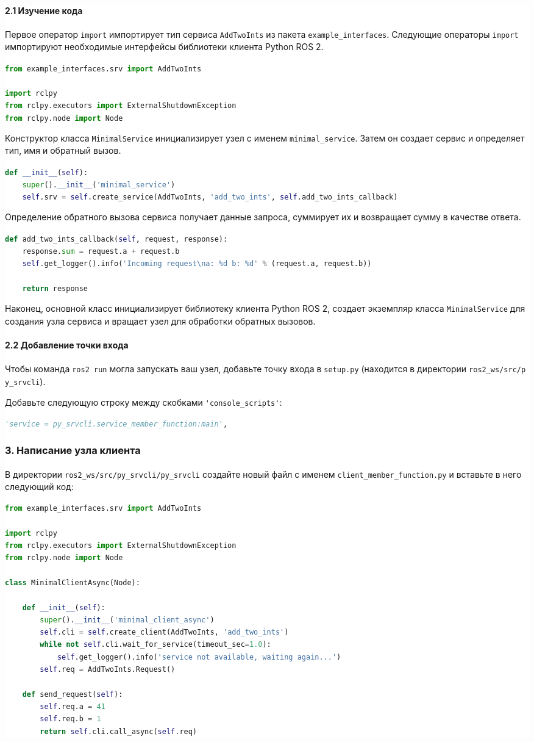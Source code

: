 #### 2.1 Изучение кода
Первое оператор `import` импортирует тип сервиса `AddTwoInts` из пакета `example_interfaces`. Следующие операторы `import` импортируют необходимые интерфейсы библиотеки клиента Python ROS 2.

```python
from example_interfaces.srv import AddTwoInts

import rclpy
from rclpy.executors import ExternalShutdownException
from rclpy.node import Node
```

Конструктор класса `MinimalService` инициализирует узел с именем `minimal_service`. Затем он создает сервис и определяет тип, имя и обратный вызов.

```python
def __init__(self):
    super().__init__('minimal_service')
    self.srv = self.create_service(AddTwoInts, 'add_two_ints', self.add_two_ints_callback)
```

Определение обратного вызова сервиса получает данные запроса, суммирует их и возвращает сумму в качестве ответа.

```python
def add_two_ints_callback(self, request, response):
    response.sum = request.a + request.b
    self.get_logger().info('Incoming request\na: %d b: %d' % (request.a, request.b))

    return response
```

Наконец, основной класс инициализирует библиотеку клиента Python ROS 2, создает экземпляр класса `MinimalService` для создания узла сервиса и вращает узел для обработки обратных вызовов.

#### 2.2 Добавление точки входа
Чтобы команда `ros2 run` могла запускать ваш узел, добавьте точку входа в `setup.py` (находится в директории `ros2_ws/src/py_srvcli`).

Добавьте следующую строку между скобками `'console_scripts'`:

```python
'service = py_srvcli.service_member_function:main',
```

### 3. Написание узла клиента
В директории `ros2_ws/src/py_srvcli/py_srvcli` создайте новый файл с именем `client_member_function.py` и вставьте в него следующий код:

```python
from example_interfaces.srv import AddTwoInts

import rclpy
from rclpy.executors import ExternalShutdownException
from rclpy.node import Node

class MinimalClientAsync(Node):

    def __init__(self):
        super().__init__('minimal_client_async')
        self.cli = self.create_client(AddTwoInts, 'add_two_ints')
        while not self.cli.wait_for_service(timeout_sec=1.0):
            self.get_logger().info('service not available, waiting again...')
        self.req = AddTwoInts.Request()

    def send_request(self):
        self.req.a = 41
        self.req.b = 1
        return self.cli.call_async(self.req)
```